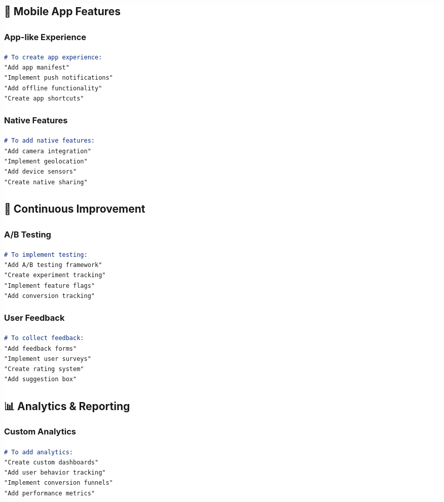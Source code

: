 ## 📱 Mobile App Features

### App-like Experience
```markdown
# To create app experience:
"Add app manifest"
"Implement push notifications"
"Add offline functionality"
"Create app shortcuts"
```

### Native Features
```markdown
# To add native features:
"Add camera integration"
"Implement geolocation"
"Add device sensors"
"Create native sharing"
```

## 🔄 Continuous Improvement

### A/B Testing
```markdown
# To implement testing:
"Add A/B testing framework"
"Create experiment tracking"
"Implement feature flags"
"Add conversion tracking"
```

### User Feedback
```markdown
# To collect feedback:
"Add feedback forms"
"Implement user surveys"
"Create rating system"
"Add suggestion box"
```

## 📊 Analytics & Reporting

### Custom Analytics
```markdown
# To add analytics:
"Create custom dashboards"
"Add user behavior tracking"
"Implement conversion funnels"
"Add performance metrics"
```
